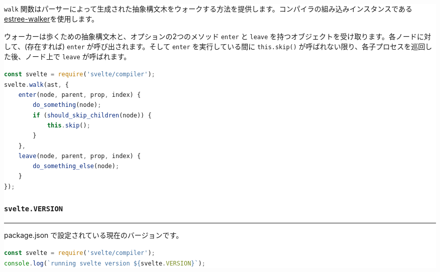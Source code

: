 `walk` 関数はパーサーによって生成された抽象構文木をウォークする方法を提供します。コンパイラの組み込みインスタンスである[estree-walker](https://github.com/Rich-Harris/estree-walker)を使用します。

ウォーカーは歩くための抽象構文木と、オプションの2つのメソッド `enter` と `leave` を持つオブジェクトを受け取ります。各ノードに対して、(存在すれば) `enter` が呼び出されます。そして `enter` を実行している間に `this.skip()` が呼ばれない限り、各子プロセスを巡回した後、ノード上で `leave` が呼ばれます。


```js
const svelte = require('svelte/compiler');
svelte.walk(ast, {
	enter(node, parent, prop, index) {
		do_something(node);
		if (should_skip_children(node)) {
			this.skip();
		}
	},
	leave(node, parent, prop, index) {
		do_something_else(node);
	}
});
```


### `svelte.VERSION`

---

package.json で設定されている現在のバージョンです。

```js
const svelte = require('svelte/compiler');
console.log(`running svelte version ${svelte.VERSION}`);
```
